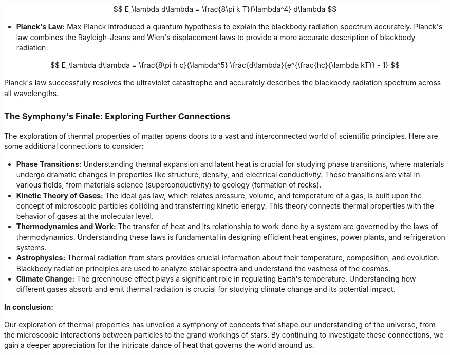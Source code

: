 $$
E_\lambda d\lambda = \frac{8\pi k T}{\lambda^4} d\lambda
$$

* **Planck's Law:** Max Planck introduced a quantum hypothesis to explain the blackbody radiation spectrum accurately. Planck's law combines the Rayleigh-Jeans and Wien's displacement laws to provide a more accurate description of blackbody radiation:

$$
E_\lambda d\lambda = \frac{8\pi h c}{\lambda^5} \frac{d\lambda}{e^{\frac{hc}{\lambda kT}} - 1}
$$

Planck's law successfully resolves the ultraviolet catastrophe and accurately describes the blackbody radiation spectrum across all wavelengths.

### The Symphony's Finale: Exploring Further Connections

The exploration of thermal properties of matter opens doors to a vast and interconnected world of scientific principles. Here are some additional connections to consider:

* **Phase Transitions:** Understanding thermal expansion and latent heat is crucial for studying phase transitions, where materials undergo dramatic changes in properties like structure, density, and electrical conductivity. These transitions are vital in various fields, from materials science (superconductivity) to geology (formation of rocks).
* **[Kinetic Theory of Gases](/pensieve/physics/kinetics):** The ideal gas law, which relates pressure, volume, and temperature of a gas, is built upon the concept of microscopic particles colliding and transferring kinetic energy. This theory connects thermal properties with the behavior of gases at the molecular level.
* **[Thermodynamics and Work](/pensieve/physics/thermodynamics):** The transfer of heat and its relationship to work done by a system are governed by the laws of thermodynamics. Understanding these laws is fundamental in designing efficient heat engines, power plants, and refrigeration systems.
* **Astrophysics:** Thermal radiation from stars provides crucial information about their temperature, composition, and evolution. Blackbody radiation principles are used to analyze stellar spectra and understand the vastness of the cosmos.
* **Climate Change:** The greenhouse effect plays a significant role in regulating Earth's temperature. Understanding how different gases absorb and emit thermal radiation is crucial for studying climate change and its potential impact.

**In conclusion:**

Our exploration of thermal properties has unveiled a symphony of concepts that shape our understanding of the universe, from the microscopic interactions between particles to the grand workings of stars. By continuing to investigate these connections, we gain a deeper appreciation for the intricate dance of heat that governs the world around us.
